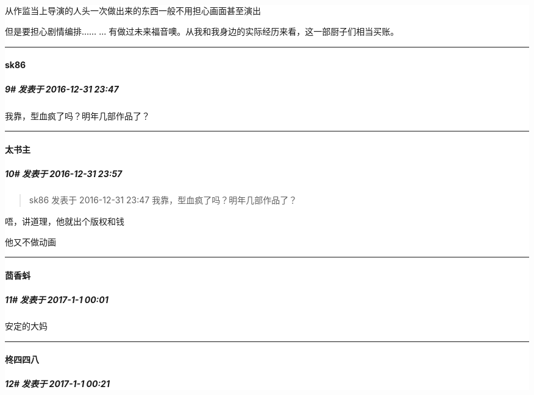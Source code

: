 从作监当上导演的人头一次做出来的东西一般不用担心画面甚至演出

但是要担心剧情编排…… ...</blockquote>
有做过未来福音噢。从我和我身边的实际经历来看，这一部厨子们相当买账。







*****

####  sk86  
##### 9#       发表于 2016-12-31 23:47




我靠，型血疯了吗？明年几部作品了？







*****

####  太书主  
##### 10#       发表于 2016-12-31 23:57



<blockquote>sk86 发表于 2016-12-31 23:47
我靠，型血疯了吗？明年几部作品了？</blockquote>
唔，讲道理，他就出个版权和钱

他又不做动画







*****

####  茴香蚪  
##### 11#       发表于 2017-1-1 00:01




安定的大妈







*****

####  柊四四八  
##### 12#       发表于 2017-1-1 00:21


